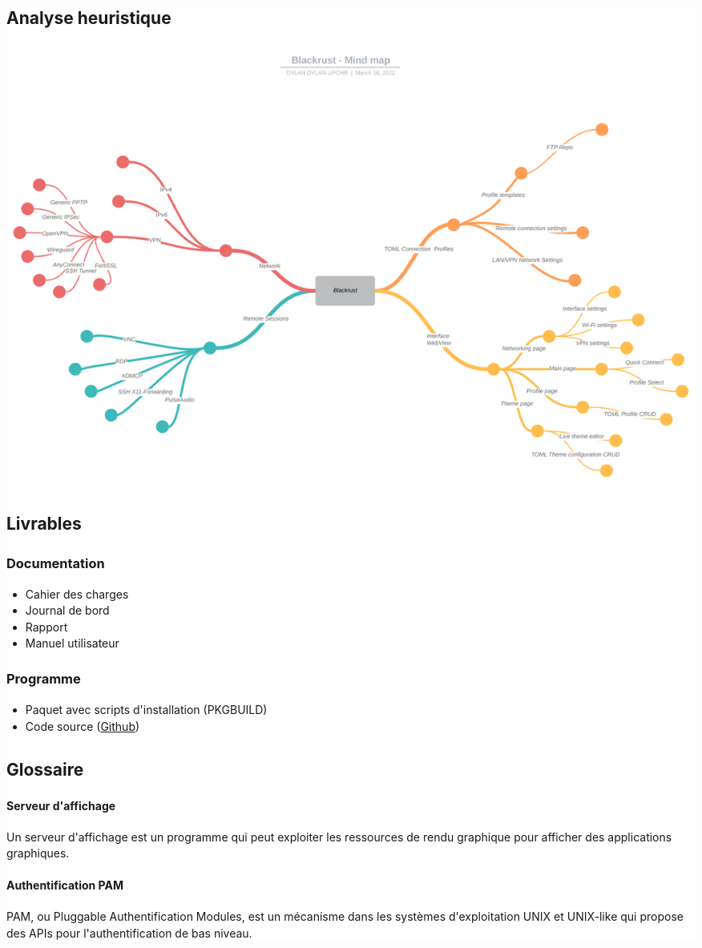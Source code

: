 ## Analyse heuristique
![Analyse heuristique](./img/blackrust-mind-map.svg)

## Livrables
### Documentation
- Cahier des charges
- Journal de bord
- Rapport
- Manuel utilisateur
### Programme
- Paquet avec scripts d'installation (PKGBUILD)
- Code source ([Github](https://github.com/DylanUpchr/Blackrust))

## Glossaire
#### Serveur d'affichage
Un serveur d'affichage est un programme qui peut exploiter les ressources de rendu graphique pour afficher des applications graphiques.

#### Authentification PAM
PAM, ou Pluggable Authentification Modules, est un mécanisme dans les systèmes d'exploitation UNIX et UNIX-like qui propose des APIs pour l'authentification de bas niveau.
